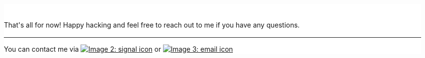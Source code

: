‎

That's all for now! Happy hacking and feel free to reach out to me if you have any questions.

* * *

You can contact me via [![Image 2: signal icon](blob:http://localhost/0523eebd37f9a43878c1d7fe7f36e92e)](https://signal.me/#eu/oidvqsq7SHvxe38GffjT5yQ83INy6av8eFkW6B06Lu5jeUn4ipVOx5Gf2q5eCkBN) or [![Image 3: email icon](blob:http://localhost/68aa0f3639e7bba86c11334de6c60881)](mailto:root@brutecat.com)
